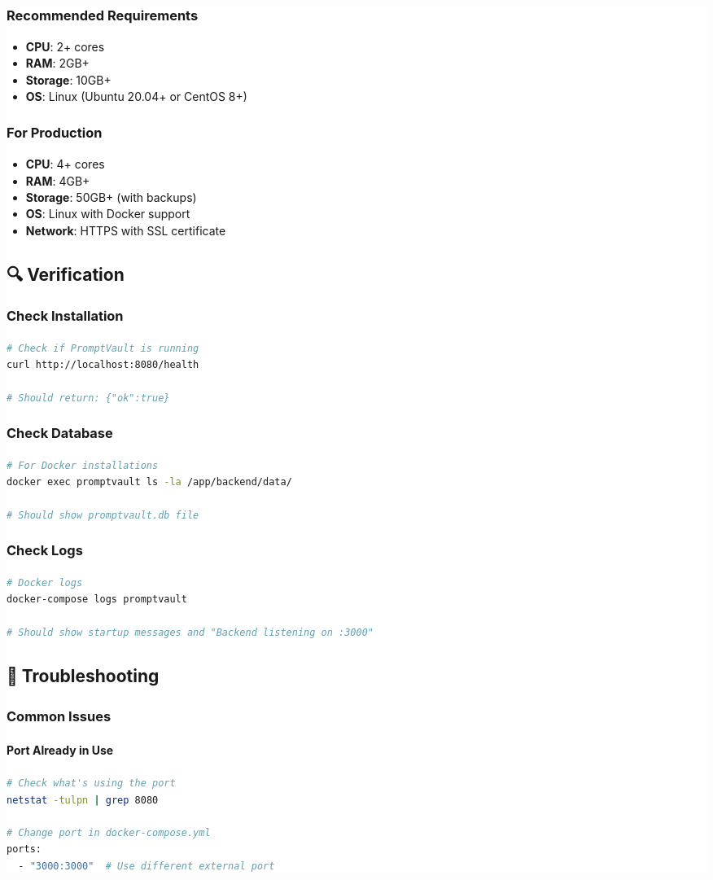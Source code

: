 ### Recommended Requirements
- **CPU**: 2+ cores
- **RAM**: 2GB+
- **Storage**: 10GB+
- **OS**: Linux (Ubuntu 20.04+ or CentOS 8+)

### For Production
- **CPU**: 4+ cores
- **RAM**: 4GB+
- **Storage**: 50GB+ (with backups)
- **OS**: Linux with Docker support
- **Network**: HTTPS with SSL certificate

## 🔍 Verification

### Check Installation

```bash
# Check if PromptVault is running
curl http://localhost:8080/health

# Should return: {"ok":true}
```

### Check Database

```bash
# For Docker installations
docker exec promptvault ls -la /app/backend/data/

# Should show promptvault.db file
```

### Check Logs

```bash
# Docker logs
docker-compose logs promptvault

# Should show startup messages and "Backend listening on :3000"
```

## 🚨 Troubleshooting

### Common Issues

#### Port Already in Use
```bash
# Check what's using the port
netstat -tulpn | grep 8080

# Change port in docker-compose.yml
ports:
  - "3000:3000"  # Use different external port
```
